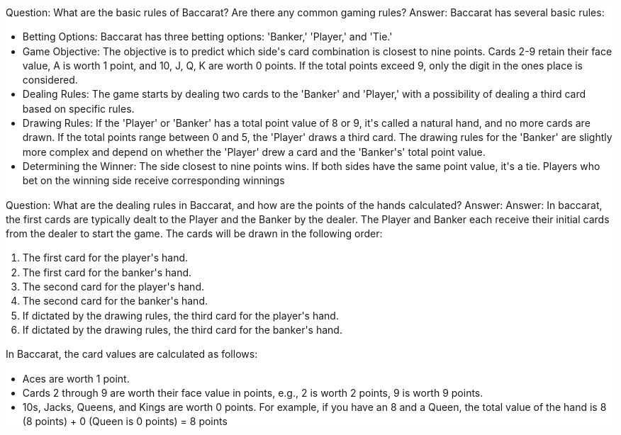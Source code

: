 Question: What are the basic rules of Baccarat? Are there any common gaming rules?
Answer: Baccarat has several basic rules:
* Betting Options: Baccarat has three betting options: 'Banker,' 'Player,' and 'Tie.'
* Game Objective: The objective is to predict which side's card combination is closest to nine points. Cards 2-9 retain their face value, A is worth 1 point, and 10, J, Q, K are worth 0 points. If the total points exceed 9, only the digit in the ones place is considered.
* Dealing Rules: The game starts by dealing two cards to the 'Banker' and 'Player,' with a possibility of dealing a third card based on specific rules.
* Drawing Rules: If the 'Player' or 'Banker' has a total point value of 8 or 9, it's called a natural hand, and no more cards are drawn. If the total points range between 0 and 5, the 'Player' draws a third card. The drawing rules for the 'Banker' are slightly more complex and depend on whether the 'Player' drew a card and the 'Banker's' total point value.
* Determining the Winner: The side closest to nine points wins. If both sides have the same point value, it's a tie. Players who bet on the winning side receive corresponding winnings

Question: What are the dealing rules in Baccarat, and how are the points of the hands calculated?
Answer: Answer: In baccarat, the first cards are typically dealt to the Player and the Banker by the dealer. The Player and Banker each receive their initial cards from the dealer to start the game.
The cards will be drawn in the following order:
1. The first card for the player's hand.
2. The first card for the banker's hand.
3. The second card for the player's hand.
4. The second card for the banker's hand.
5. If dictated by the drawing rules, the third card for the player's hand.
6. If dictated by the drawing rules, the third card for the banker's hand.

In Baccarat, the card values are calculated as follows:
* Aces are worth 1 point.
* Cards 2 through 9 are worth their face value in points, e.g., 2 is worth 2 points, 9 is worth 9 points.
* 10s, Jacks, Queens, and Kings are worth 0 points.
For example, if you have an 8 and a Queen, the total value of the hand is 8 (8 points) + 0 (Queen is 0 points) = 8 points